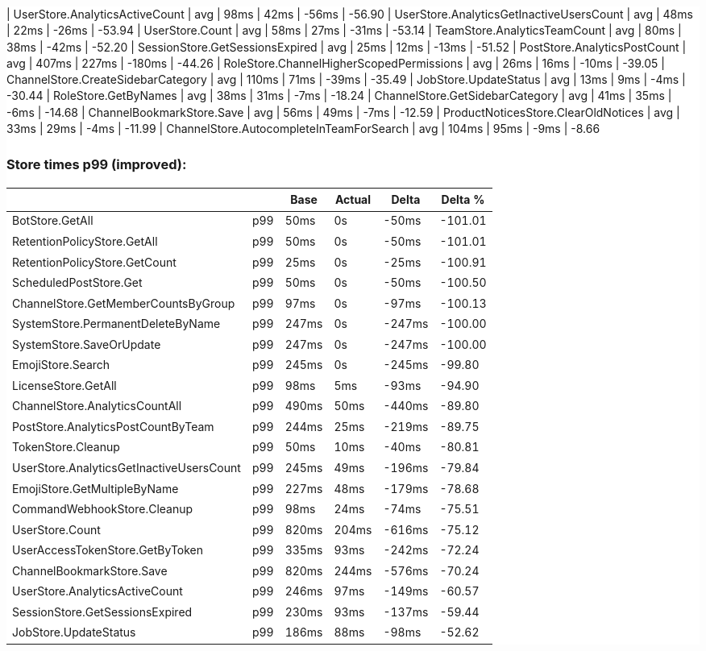 | UserStore.AnalyticsActiveCount | avg | 98ms | 42ms | -56ms | -56.90
| UserStore.AnalyticsGetInactiveUsersCount | avg | 48ms | 22ms | -26ms | -53.94
| UserStore.Count | avg | 58ms | 27ms | -31ms | -53.14
| TeamStore.AnalyticsTeamCount | avg | 80ms | 38ms | -42ms | -52.20
| SessionStore.GetSessionsExpired | avg | 25ms | 12ms | -13ms | -51.52
| PostStore.AnalyticsPostCount | avg | 407ms | 227ms | -180ms | -44.26
| RoleStore.ChannelHigherScopedPermissions | avg | 26ms | 16ms | -10ms | -39.05
| ChannelStore.CreateSidebarCategory | avg | 110ms | 71ms | -39ms | -35.49
| JobStore.UpdateStatus | avg | 13ms | 9ms | -4ms | -30.44
| RoleStore.GetByNames | avg | 38ms | 31ms | -7ms | -18.24
| ChannelStore.GetSidebarCategory | avg | 41ms | 35ms | -6ms | -14.68
| ChannelBookmarkStore.Save | avg | 56ms | 49ms | -7ms | -12.59
| ProductNoticesStore.ClearOldNotices | avg | 33ms | 29ms | -4ms | -11.99
| ChannelStore.AutocompleteInTeamForSearch | avg | 104ms | 95ms | -9ms | -8.66
### Store times p99 (improved):
| | | Base | Actual | Delta | Delta % |
| --- | --- | --- | --- | --- | --- |
| BotStore.GetAll | p99 | 50ms | 0s | -50ms | -101.01
| RetentionPolicyStore.GetAll | p99 | 50ms | 0s | -50ms | -101.01
| RetentionPolicyStore.GetCount | p99 | 25ms | 0s | -25ms | -100.91
| ScheduledPostStore.Get | p99 | 50ms | 0s | -50ms | -100.50
| ChannelStore.GetMemberCountsByGroup | p99 | 97ms | 0s | -97ms | -100.13
| SystemStore.PermanentDeleteByName | p99 | 247ms | 0s | -247ms | -100.00
| SystemStore.SaveOrUpdate | p99 | 247ms | 0s | -247ms | -100.00
| EmojiStore.Search | p99 | 245ms | 0s | -245ms | -99.80
| LicenseStore.GetAll | p99 | 98ms | 5ms | -93ms | -94.90
| ChannelStore.AnalyticsCountAll | p99 | 490ms | 50ms | -440ms | -89.80
| PostStore.AnalyticsPostCountByTeam | p99 | 244ms | 25ms | -219ms | -89.75
| TokenStore.Cleanup | p99 | 50ms | 10ms | -40ms | -80.81
| UserStore.AnalyticsGetInactiveUsersCount | p99 | 245ms | 49ms | -196ms | -79.84
| EmojiStore.GetMultipleByName | p99 | 227ms | 48ms | -179ms | -78.68
| CommandWebhookStore.Cleanup | p99 | 98ms | 24ms | -74ms | -75.51
| UserStore.Count | p99 | 820ms | 204ms | -616ms | -75.12
| UserAccessTokenStore.GetByToken | p99 | 335ms | 93ms | -242ms | -72.24
| ChannelBookmarkStore.Save | p99 | 820ms | 244ms | -576ms | -70.24
| UserStore.AnalyticsActiveCount | p99 | 246ms | 97ms | -149ms | -60.57
| SessionStore.GetSessionsExpired | p99 | 230ms | 93ms | -137ms | -59.44
| JobStore.UpdateStatus | p99 | 186ms | 88ms | -98ms | -52.62